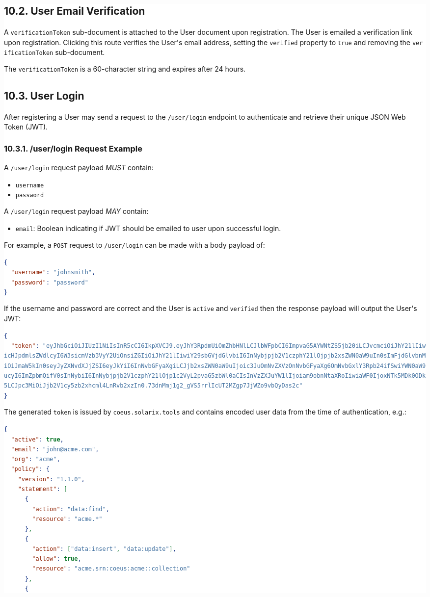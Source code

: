 
## 10.2. User Email Verification

A `verificationToken` sub-document is attached to the User document upon registration. The User is emailed a verification link upon registration. Clicking this route verifies the User's email address, setting the `verified` property to `true` and removing the `verificationToken` sub-document.

The `verificationToken` is a 60-character string and expires after 24 hours.

## 10.3. User Login

After registering a User may send a request to the `/user/login` endpoint to authenticate and retrieve their unique JSON Web Token (JWT).

### 10.3.1. /user/login Request Example

A `/user/login` request payload _MUST_ contain:

- `username`
- `password`

A `/user/login` request payload _MAY_ contain:

- `email`: Boolean indicating if JWT should be emailed to user upon successful login.

For example, a `POST` request to `/user/login` can be made with a body payload of:

```json
{
  "username": "johnsmith",
  "password": "password"
}
```

If the username and password are correct and the User is `active` and `verified` then the response payload will output the User's JWT:

```json
{
  "token": "eyJhbGciOiJIUzI1NiIsInR5cCI6IkpXVCJ9.eyJhY3RpdmUiOmZhbHNlLCJlbWFpbCI6ImpvaG5AYWNtZS5jb20iLCJvcmciOiJhY21lIiwicHJpdmlsZWdlcyI6W3sicmVzb3VyY2UiOnsiZGIiOiJhY21lIiwiY29sbGVjdGlvbiI6InNybjpjb2V1czphY21lOjpjb2xsZWN0aW9uIn0sImFjdGlvbnMiOiJmaW5kIn0seyJyZXNvdXJjZSI6eyJkYiI6InNvbGFyaXgiLCJjb2xsZWN0aW9uIjoic3JuOmNvZXVzOnNvbGFyaXg6OmNvbGxlY3Rpb24ifSwiYWN0aW9ucyI6ImZpbmQifV0sInNybiI6InNybjpjb2V1czphY21lOjp1c2VyL2pvaG5zbWl0aCIsInVzZXJuYW1lIjoiam9obnNtaXRoIiwiaWF0IjoxNTk5MDk0ODk5LCJpc3MiOiJjb2V1cy5zb2xhcml4LnRvb2xzIn0.73dnMmj1g2_gVS5rrlIcUT2MZgp7JjWZo9vbQyDas2c"
}
```

The generated `token` is issued by `coeus.solarix.tools` and contains encoded user data from the time of authentication, e.g.:

```json
{
  "active": true,
  "email": "john@acme.com",
  "org": "acme",
  "policy": {
    "version": "1.1.0",
    "statement": [
      {
        "action": "data:find",
        "resource": "acme.*"
      },
      {
        "action": ["data:insert", "data:update"],
        "allow": true,
        "resource": "acme.srn:coeus:acme::collection"
      },
      {
```